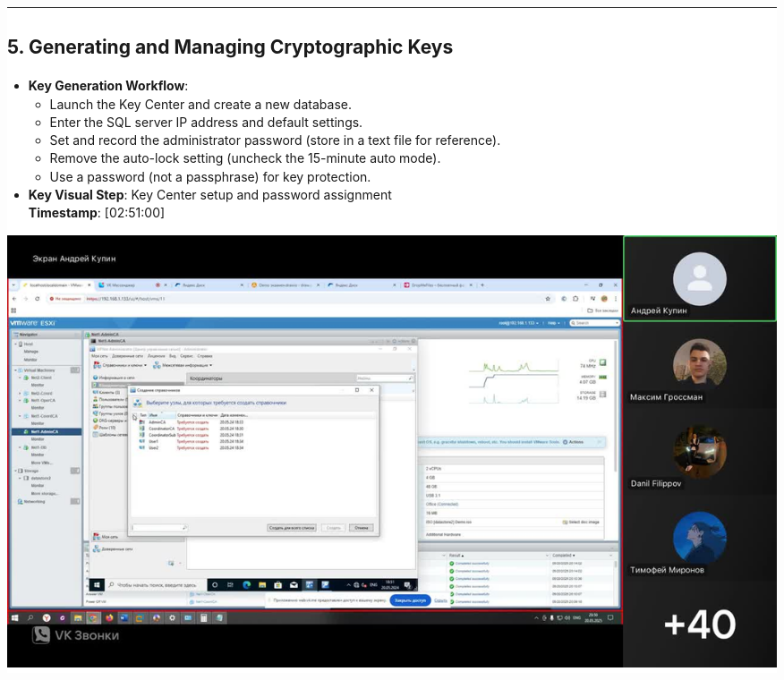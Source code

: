 
---

## 5. Generating and Managing Cryptographic Keys

- **Key Generation Workflow**:
  - Launch the Key Center and create a new database.
  - Enter the SQL server IP address and default settings.
  - Set and record the administrator password (store in a text file for reference).
  - Remove the auto-lock setting (uncheck the 15-minute auto mode).
  - Use a password (not a passphrase) for key protection.
- **Key Visual Step**: Key Center setup and password assignment  
  **Timestamp**: [02:51:00]

![Скриншот в 02:51:00](./screenshots/screenshot_02-51-00.jpg)

